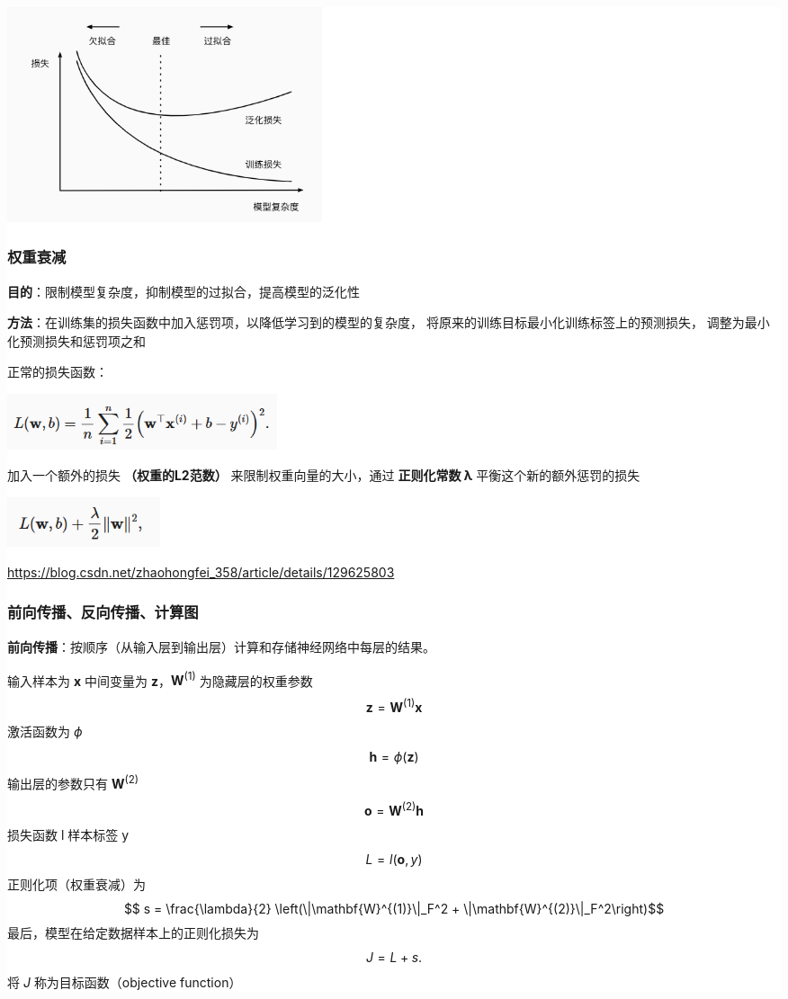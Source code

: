 <img src="note_pic/3.png"  width="350" />

### 权重衰减
**目的**：限制模型复杂度，抑制模型的过拟合，提高模型的泛化性

**方法**：在训练集的损失函数中加入惩罚项，以降低学习到的模型的复杂度， 将原来的训练目标最小化训练标签上的预测损失， 调整为最小化预测损失和惩罚项之和

正常的损失函数：

<img src="note_pic/image-2.png"  width="300" />

加入一个额外的损失 **（权重的L2范数）** 来限制权重向量的大小，通过 **正则化常数 λ** 平衡这个新的额外惩罚的损失

<img src="note_pic/image-3.png"  width="170" />

https://blog.csdn.net/zhaohongfei_358/article/details/129625803

### 前向传播、反向传播、计算图

**前向传播**：按顺序（从输入层到输出层）计算和存储神经网络中每层的结果。

输入样本为 $\mathbf{x}$ 中间变量为 $\mathbf{z}$，$\mathbf{W}^{(1)}$ 为隐藏层的权重参数
$$\mathbf{z}= \mathbf{W}^{(1)} \mathbf{x}$$
激活函数为 $\phi$
$$\mathbf{h}= \phi (\mathbf{z})$$
输出层的参数只有 $\mathbf{W}^{(2)}$
$$ \mathbf{o}= \mathbf{W}^{(2)} \mathbf{h} $$
损失函数 l 样本标签 y
$$L = l(\mathbf{o}, y)$$
正则化项（权重衰减）为
$$ s = \frac{\lambda}{2} \left(\|\mathbf{W}^{(1)}\|_F^2 + \|\mathbf{W}^{(2)}\|_F^2\right)$$
最后，模型在给定数据样本上的正则化损失为
$$J = L + s.$$
将 $J$ 称为目标函数（objective function）
